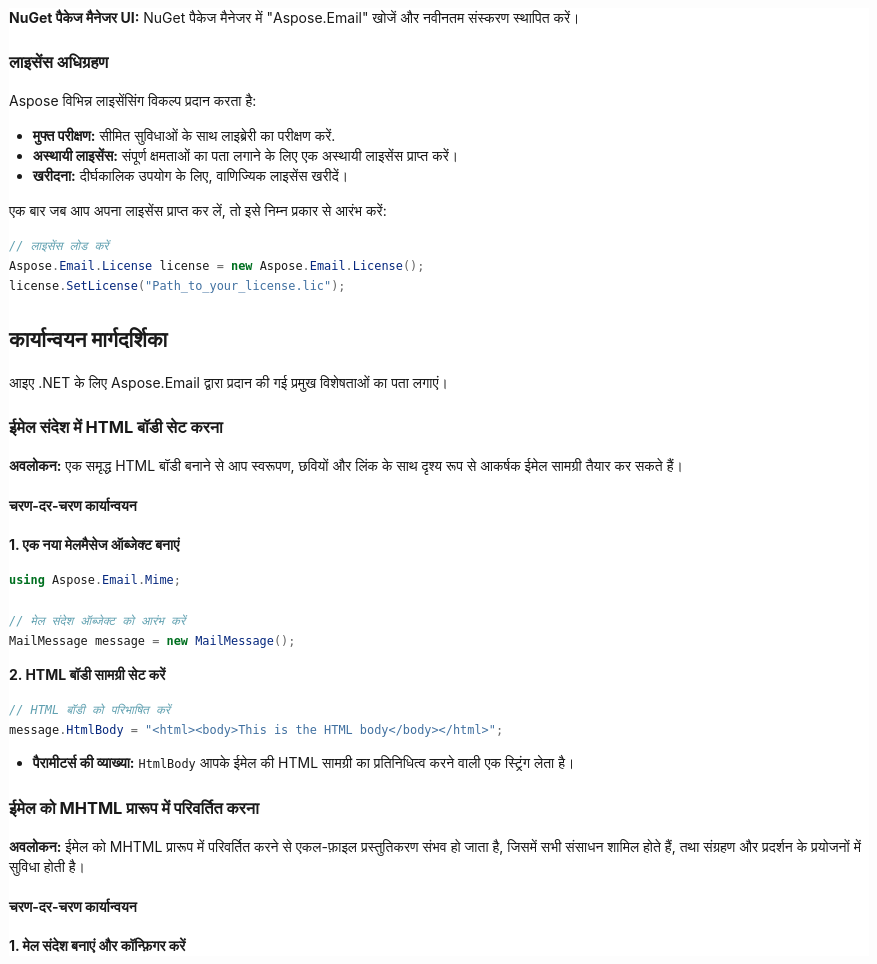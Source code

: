 **NuGet पैकेज मैनेजर UI:** NuGet पैकेज मैनेजर में "Aspose.Email" खोजें और नवीनतम संस्करण स्थापित करें।

### लाइसेंस अधिग्रहण

Aspose विभिन्न लाइसेंसिंग विकल्प प्रदान करता है:
- **मुफ्त परीक्षण:** सीमित सुविधाओं के साथ लाइब्रेरी का परीक्षण करें.
- **अस्थायी लाइसेंस:** संपूर्ण क्षमताओं का पता लगाने के लिए एक अस्थायी लाइसेंस प्राप्त करें।
- **खरीदना:** दीर्घकालिक उपयोग के लिए, वाणिज्यिक लाइसेंस खरीदें।

एक बार जब आप अपना लाइसेंस प्राप्त कर लें, तो इसे निम्न प्रकार से आरंभ करें:

```csharp
// लाइसेंस लोड करें
Aspose.Email.License license = new Aspose.Email.License();
license.SetLicense("Path_to_your_license.lic");
```

## कार्यान्वयन मार्गदर्शिका

आइए .NET के लिए Aspose.Email द्वारा प्रदान की गई प्रमुख विशेषताओं का पता लगाएं।

### ईमेल संदेश में HTML बॉडी सेट करना

**अवलोकन:** एक समृद्ध HTML बॉडी बनाने से आप स्वरूपण, छवियों और लिंक के साथ दृश्य रूप से आकर्षक ईमेल सामग्री तैयार कर सकते हैं।

#### चरण-दर-चरण कार्यान्वयन

**1. एक नया मेलमैसेज ऑब्जेक्ट बनाएं**

```csharp
using Aspose.Email.Mime;

// मेल संदेश ऑब्जेक्ट को आरंभ करें
MailMessage message = new MailMessage();
```

**2. HTML बॉडी सामग्री सेट करें**

```csharp
// HTML बॉडी को परिभाषित करें
message.HtmlBody = "<html><body>This is the HTML body</body></html>";
```
- **पैरामीटर्स की व्याख्या:** `HtmlBody` आपके ईमेल की HTML सामग्री का प्रतिनिधित्व करने वाली एक स्ट्रिंग लेता है।

### ईमेल को MHTML प्रारूप में परिवर्तित करना

**अवलोकन:** ईमेल को MHTML प्रारूप में परिवर्तित करने से एकल-फ़ाइल प्रस्तुतिकरण संभव हो जाता है, जिसमें सभी संसाधन शामिल होते हैं, तथा संग्रहण और प्रदर्शन के प्रयोजनों में सुविधा होती है।

#### चरण-दर-चरण कार्यान्वयन

**1. मेल संदेश बनाएं और कॉन्फ़िगर करें**
